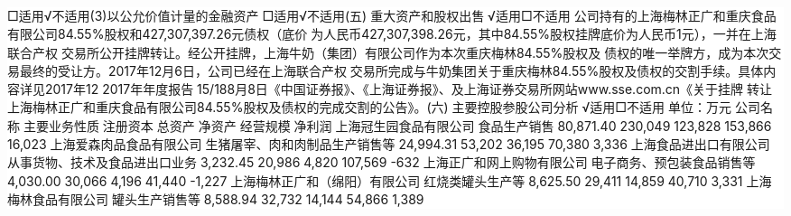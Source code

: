 □适用√不适用(3)以公允价值计量的金融资产
□适用√不适用(五)
重大资产和股权出售
√适用□不适用
公司持有的上海梅林正广和重庆食品有限公司84.55%股权和427,307,397.26元债权（底价
为人民币427,307,398.26元，其中84.55%股权挂牌底价为人民币1元），一并在上海联合产权
交易所公开挂牌转让。经公开挂牌，上海牛奶（集团）有限公司作为本次重庆梅林84.55%股权及
债权的唯一举牌方，成为本次交易最终的受让方。2017年12月6日，公司已经在上海联合产权
交易所完成与牛奶集团关于重庆梅林84.55%股权及债权的交割手续。具体内容详见2017年12
2017年年度报告
15/188月8日《中国证券报》、《上海证券报》、及上海证券交易所网站www.sse.com.cn《关于挂牌
转让上海梅林正广和重庆食品有限公司84.55%股权及债权的完成交割的公告》。(六)
主要控股参股公司分析
√适用□不适用
单位：万元
公司名称
主要业务性质
注册资本
总资产
净资产
经营规模
净利润
上海冠生园食品有限公司
食品生产销售
80,871.40
230,049
123,828
153,866
16,023
上海爱森肉品食品有限公司
生猪屠宰、肉和肉制品生产销售等
24,994.31
53,202
36,195
70,380
3,336
上海食品进出口有限公司
从事货物、技术及食品进出口业务
3,232.45
20,986
4,820
107,569
-632
上海正广和网上购物有限公司
电子商务、预包装食品销售等
4,030.00
30,066
4,196
41,440
-1,227
上海梅林正广和（绵阳）有限公司
红烧类罐头生产等
8,625.50
29,411
14,859
40,710
3,331
上海梅林食品有限公司
罐头生产销售等
8,588.94
32,732
14,144
54,866
1,389
